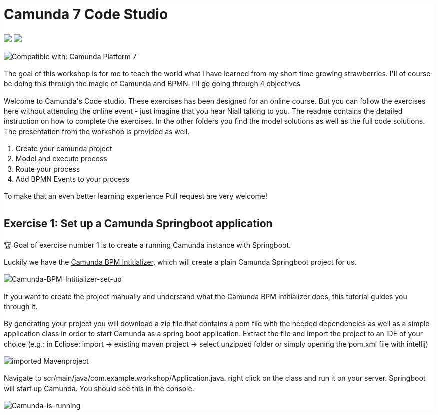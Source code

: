 # Camunda 7 Code Studio

<img src="https://img.shields.io/badge/Tutorial%20Reference%20Project-Tutorials%20for%20getting%20started%20with%20Camunda-%2338A3E1)">

<img src="https://img.shields.io/badge/Camunda%20DevRel%20Project-Created%20by%20the%20Camunda%20Developer%20Relations%20team-0Ba7B9">

![Compatible with: Camunda Platform 7](https://img.shields.io/badge/Compatible%20with-Camunda%20Platform%207-26d07c)

The goal of this workshop is for me to teach the world what i have learned from my short time growing strawberries. I'll of course be doing this through the magic of Camunda and BPMN. I'll go going through 4 objectives

Welcome to Camunda's Code studio. These exercises has been designed for an online course. But you can follow the exercises here without attending the online event - just imagine that you hear Niall talking to you. The readme contains the detailed instruction on how to complete the exercises.  In the other folders you find the model solutions as well as the full code solutions. The presentation from the workshop is provided as well.


1. Create your camunda project
1. Model and execute process
1. Route your process
1. Add BPMN Events to your process


To make that an even better learning experience Pull request are very welcome!



## Exercise 1: Set up a Camunda Springboot application
:trophy: Goal of exercise number 1 is to create a running Camunda instance with Springboot.


Luckily we have the [Camunda BPM Intitializer](https://start.camunda.com/), which will create a plain Camunda Springboot project for us.

![Camunda-BPM-Intitializer-set-up](./img/Camunda-BPM-Intializer.png)

If you want to create the project manually and understand what the Camunda BPM Intitializer does, this [tutorial](https://docs.camunda.org/get-started/spring-boot/) guides you through it.

By generating your project you will download a zip file that contains a pom file with the needed dependencies as well as a simple application class in order to start Camunda as a spring boot application. Extract the file and import the project to an IDE of your choice (e.g.: in Eclipse: import -> existing maven project -> select unzipped folder or simply opening the pom.xml file with intellij)

![imported Mavenproject](./img/imported-project.png)


Navigate to scr/main/java/com.example.workshop/Application.java. right click on the class and run it on your server. Springboot will start up Camunda. You should see this in the console.

![Camunda-is-running](./img/Camunda-is-running.png)

